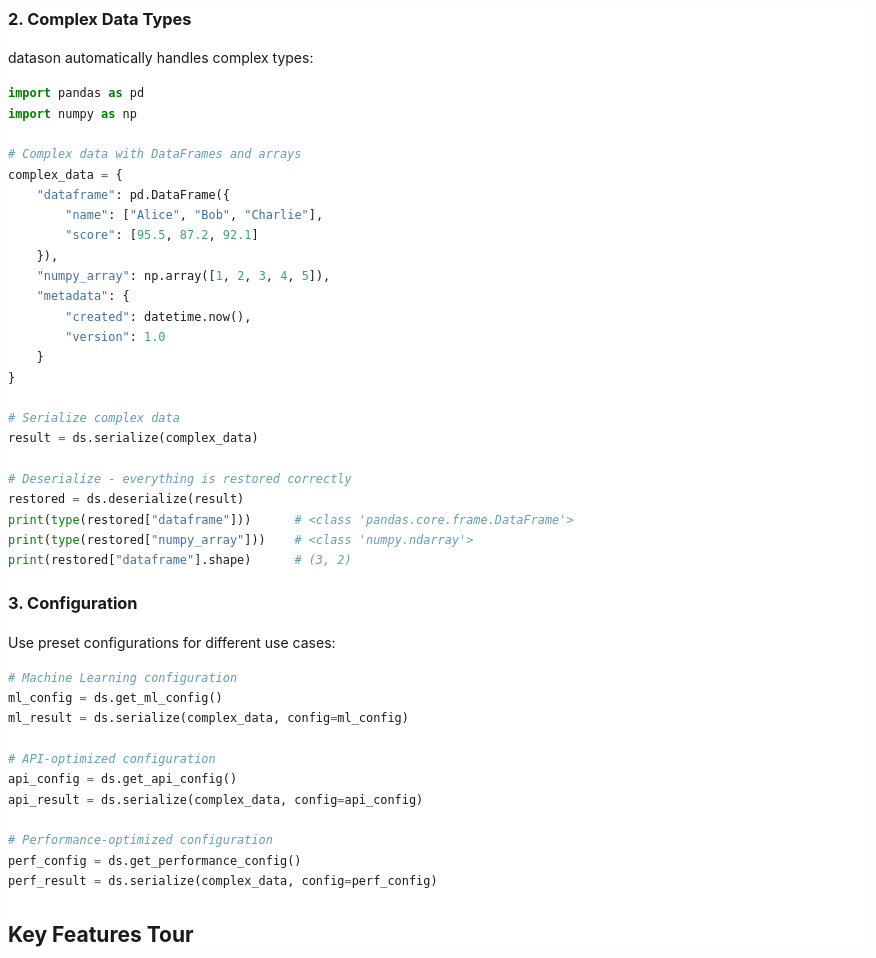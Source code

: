 ```python
```

### 2. Complex Data Types

datason automatically handles complex types:

```python
import pandas as pd
import numpy as np

# Complex data with DataFrames and arrays
complex_data = {
    "dataframe": pd.DataFrame({
        "name": ["Alice", "Bob", "Charlie"],
        "score": [95.5, 87.2, 92.1]
    }),
    "numpy_array": np.array([1, 2, 3, 4, 5]),
    "metadata": {
        "created": datetime.now(),
        "version": 1.0
    }
}

# Serialize complex data
result = ds.serialize(complex_data)

# Deserialize - everything is restored correctly
restored = ds.deserialize(result)
print(type(restored["dataframe"]))      # <class 'pandas.core.frame.DataFrame'>
print(type(restored["numpy_array"]))    # <class 'numpy.ndarray'>
print(restored["dataframe"].shape)      # (3, 2)
```

### 3. Configuration

Use preset configurations for different use cases:

```python
# Machine Learning configuration
ml_config = ds.get_ml_config()
ml_result = ds.serialize(complex_data, config=ml_config)

# API-optimized configuration  
api_config = ds.get_api_config()
api_result = ds.serialize(complex_data, config=api_config)

# Performance-optimized configuration
perf_config = ds.get_performance_config()
perf_result = ds.serialize(complex_data, config=perf_config)
```

## Key Features Tour
